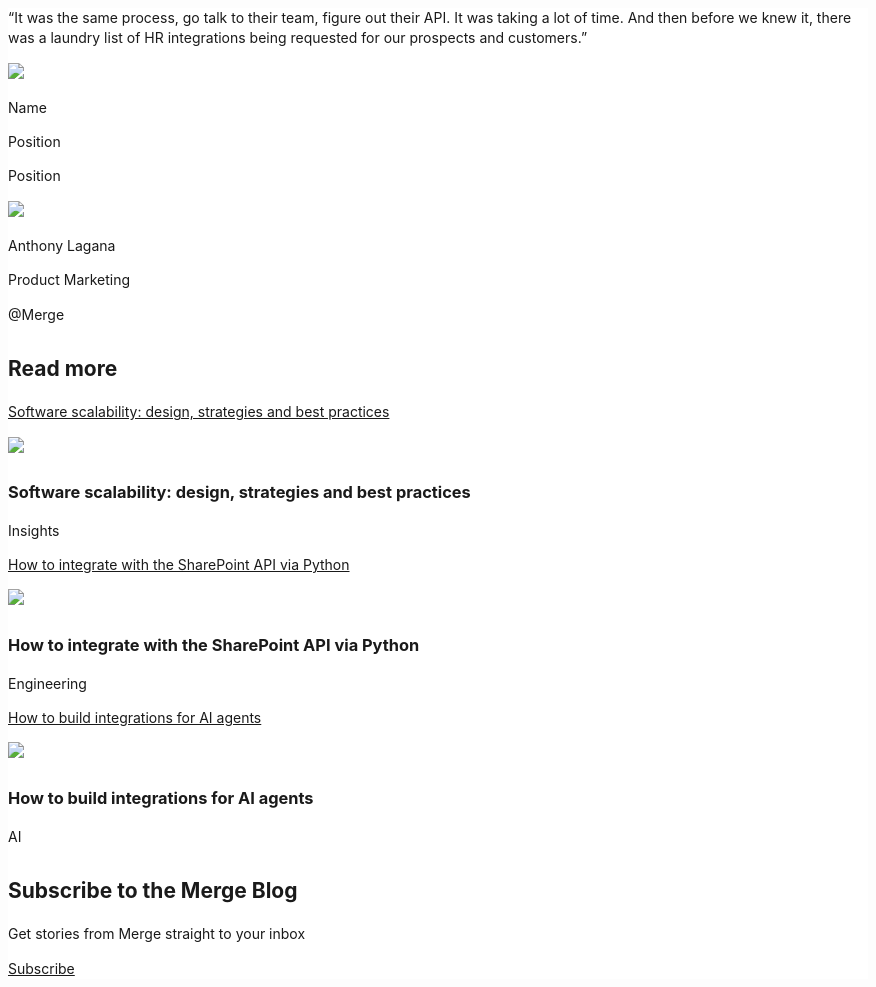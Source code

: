 “It was the same process, go talk to their team, figure out their API. It was taking a lot of time. And then before we knew it, there was a laundry list of HR integrations being requested for our prospects and customers.”

![](https://cdn.prod.website-files.com/plugins/Basic/assets/placeholder.60f9b1840c.svg)

Name

Position

Position

![](https://cdn.prod.website-files.com/62796ab9647626cbab663f42/67cb29671db3f6dae74b6234_Anthony%20Lagana%20-%20Merge.png)

Anthony Lagana

Product Marketing

@Merge

## Read more

[Software scalability: design, strategies and best practices](https://www.merge.dev/blog/software-scalability)

![](https://cdn.prod.website-files.com/62796ab9647626cbab663f42/67d8578f0b3a81cb7b7c635a_Blog%20Header%20Brand%20Refresh%20(2).png)

### Software scalability: design, strategies and best practices

Insights

[How to integrate with the SharePoint API via Python](https://www.merge.dev/blog/sharepoint-api-python)

![](https://cdn.prod.website-files.com/62796ab9647626cbab663f42/67f5b2d1e5322f98bcf08952_Blog%20Header%20Brand%20Refresh%20(1).jpg)

### How to integrate with the SharePoint API via Python

Engineering

[How to build integrations for AI agents](https://www.merge.dev/blog/ai-agent-integrations)

![](https://cdn.prod.website-files.com/62796ab9647626cbab663f42/67d9ca5e423a87d4859f5726_AI%20product%20strategy.png)

### How to build integrations for AI agents

AI

## Subscribe to the Merge Blog

Get stories from Merge straight to your inbox

[Subscribe](https://www.merge.dev/get-in-touch?utm_btn=dr-page-root)
